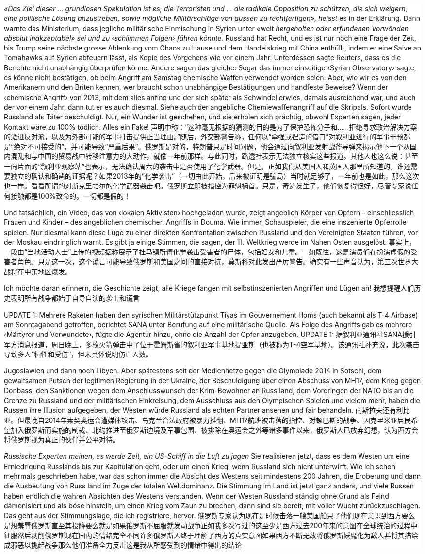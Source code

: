 _«Das Ziel dieser … grundlosen Spekulation ist es, die Terroristen und … die radikale Opposition zu schützen, die_ _sich weigern, eine politische Lösung anzustreben, sowie mögliche Militärschläge von aussen zu rechtfertigen», heisst_ es in der Erklärung. Dann warnte das Ministerium, dass jegliche militärische Einmischung in Syrien unter «weit _hergeholten oder erfundenen Vorwänden absolut inakzeptabel» sei und zu ‹schlimmen Folgen› führen könnte._ Russland hat Recht, und es ist nur noch eine Frage der Zeit, bis Trump seine nächste grosse Ablenkung vom Chaos zu Hause und dem Handelskrieg mit China enthüllt, indem er eine Salve an Tomahawks auf Syrien abfeuern lässt, als Kopie des Vorgehens wie vor einem Jahr. Unterdessen sagte Reuters, dass es die Berichte nicht unabhängig überprüfen könne. Andere sagen das gleiche: Sogar das immer einseitige ‹Syrian Observatory› sagte, es könne nicht bestätigen, ob beim Angriff am Samstag chemische Waffen verwendet worden seien. Aber, wie wir es von den Amerikanern und den Briten kennen, wer braucht schon unabhängige Bestätigungen und handfeste Beweise? Wenn der ‹chemische Angriff› von 2013, mit dem alles anfing und der sich später als Schwindel erwies, damals ausreichend war, und auch der vor einem Jahr, dann tut er es auch diesmal. Siehe auch der angebliche Chemiewaffenangriff auf die Skripals. Sofort wurde Russland als Täter beschuldigt. Nur, ein Wunder ist geschehen, und sie erholen sich prächtig, obwohl Experten sagen, jeder Kontakt wäre zu 100% tödlich. Alles ein Fake!
声明中称：“这种毫无根据的猜测的目的是为了保护恐怖分子和……拒绝寻求政治解决方案的激进反对派，以及为外部可能的军事打击提供正当理由。”随后，外交部警告称，任何以“牵强或捏造的借口”对叙利亚进行的军事干预都是“绝对不可接受的”，并可能导致“严重后果”。俄罗斯是对的，特朗普只是时间问题，他会通过向叙利亚发射战斧导弹来揭示他下一个从国内混乱和与中国的贸易战中转移注意力的大动作，就像一年前那样。与此同时，路透社表示无法独立核实这些报道。其他人也这么说：甚至一向片面的“叙利亚观察站”也表示，无法确认周六的袭击中是否使用了化学武器。但是，正如我们从美国人和英国人那里所知道的，谁还需要独立的确认和确凿的证据呢？如果2013年的“化学袭击”（一切由此开始，后来被证明是骗局）当时就足够了，一年前也是如此，那么这次也一样。看看所谓的对斯克里帕尔的化学武器袭击吧。俄罗斯立即被指控为罪魁祸首。只是，奇迹发生了，他们恢复得很好，尽管专家说任何接触都是100%致命的。一切都是假的！

Und tatsächlich, ein Video, das von ‹lokalen Aktivisten› hochgeladen wurde, zeigt angeblich Körper von Opfern – einschliesslich Frauen und Kinder – des angeblichen chemischen Angriffs in Douma. Wie immer, Schauspieler, die eine inszenierte Opferrolle spielen. Nur diesmal kann diese Lüge zu einer direkten Konfrontation zwischen Russland und den Vereinigten Staaten führen, vor der Moskau eindringlich warnt. Es gibt ja einige Stimmen, die sagen, der III. Weltkrieg werde im Nahen Osten ausgelöst.
事实上，一段由“当地活动人士”上传的视频据称展示了杜马镇所谓化学袭击受害者的尸体，包括妇女和儿童。一如既往，这是演员们在扮演虚假的受害者角色。只是这一次，这个谎言可能导致俄罗斯和美国之间的直接对抗，莫斯科对此发出严厉警告。确实有一些声音认为，第三次世界大战将在中东地区爆发。

Ich möchte daran erinnern, die Geschichte zeigt, alle Kriege fangen mit selbstinszenierten Angriffen und Lügen an!
我想提醒人们历史表明所有战争都始于自导自演的袭击和谎言

UPDATE 1: Mehrere Raketen haben den syrischen Militärstützpunkt Tiyas im Gouvernement Homs (auch bekannt als T-4 Airbase) am Sonntagabend getroffen, berichtet SANA unter Berufung auf eine militärische Quelle. Als Folge des Angriffs gab es mehrere ‹Märtyrer und Verwundete›, fügte die Agentur hinzu, ohne die Anzahl der Opfer anzugeben.
UPDATE 1: 据叙利亚通讯社SANA援引军方消息报道，周日晚上，多枚火箭弹击中了位于霍姆斯省的叙利亚军事基地提亚斯（也被称为T-4空军基地）。该通讯社补充说，此次袭击导致多人“牺牲和受伤”，但未具体说明伤亡人数。

Jugoslawien und dann noch Libyen. Aber spätestens seit der Medienhetze gegen die Olympiade 2014 in Sotschi, dem gewaltsamen Putsch der legitimen Regierung in der Ukraine, der Beschuldigung über einen Abschuss von MH17, dem Krieg gegen Donbass, den Sanktionen wegen dem Anschlusswunsch der Krim-Bewohner an Russ land, dem Vordringen der NATO bis an die Grenze zu Russland und der militärischen Einkreisung, dem Ausschluss aus den Olympischen Spielen und vielem mehr, haben die Russen ihre Illusion aufgegeben, der Westen würde Russland als echten Partner ansehen und fair behandeln.
南斯拉夫还有利比亚。但最晚自2014年索契奥运会遭媒体攻击、乌克兰合法政府被暴力推翻、MH17航班被击落的指控、对顿巴斯的战争、因克里米亚居民希望加入俄罗斯而实施的制裁、北约推进至俄罗斯边境及军事包围、被排除在奥运会之外等诸多事件以来，俄罗斯人已放弃幻想，认为西方会将俄罗斯视为真正的伙伴并公平对待。

_Russische Experten meinen, es werde Zeit, ein US-Schiff in die Luft zu jagen_ Sie realisieren jetzt, dass es dem Westen um eine Erniedrigung Russlands bis zur Kapitulation geht, oder um einen Krieg, wenn Russland sich nicht unterwirft. Wie ich schon mehrmals geschrieben habe, war das schon immer die Absicht des Westens seit mindestens 200 Jahren, die Eroberung und dann die Ausbeutung von Russ land im Zuge der totalen Weltdominanz. Die Stimmung im Land ist jetzt ganz anders, und viele Russen haben endlich die wahren Absichten des Westens verstanden. Wenn der Westen Russland ständig ohne Grund als Feind dämonisiert und als böse hinstellt, um einen Krieg vom Zaun zu brechen, dann sind sie bereit, mit voller Wucht zurückzuschlagen. Das geht aus der Stimmungslage, die ich registriere, hervor.
俄罗斯专家认为现在是时候击落一艘美国船只了他们现在意识到西方要么是想羞辱俄罗斯直至其投降要么就是如果俄罗斯不屈服就发动战争正如我多次写过的这至少是西方过去200年来的意图在全球统治的过程中征服然后剥削俄罗斯现在国内的情绪完全不同许多俄罗斯人终于理解了西方的真实意图如果西方不断无故将俄罗斯妖魔化为敌人并将其描绘成邪恶以挑起战争那么他们准备全力反击这是我从所感受到的情绪中得出的结论
